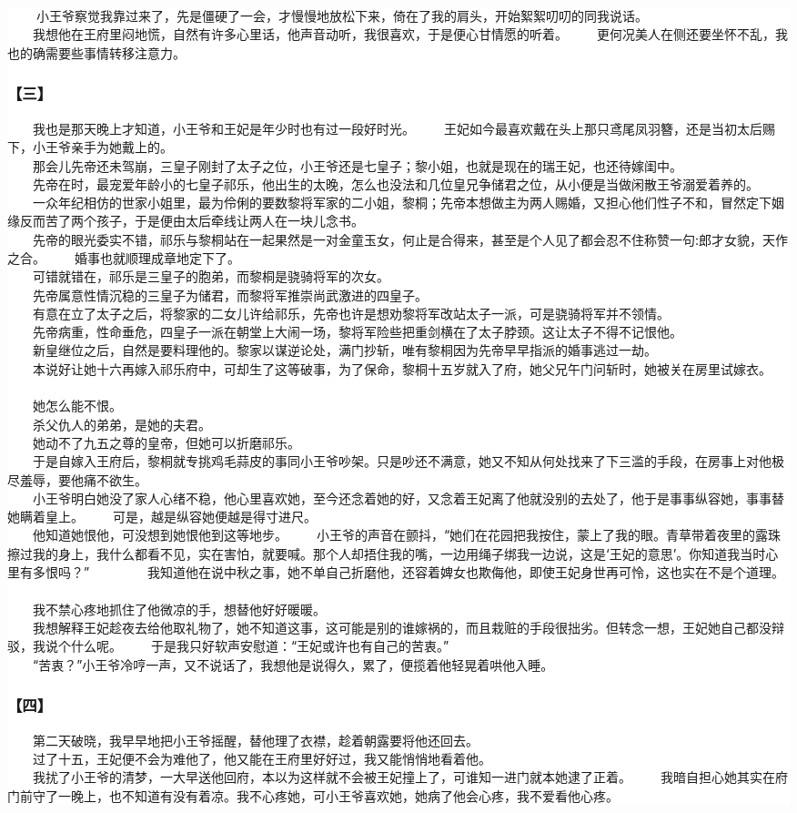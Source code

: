 　　 小王爷察觉我靠过来了，先是僵硬了一会，才慢慢地放松下来，倚在了我的肩头，开始絮絮叨叨的同我说话。 
　　  
　　我想他在王府里闷地慌，自然有许多心里话，他声音动听，我很喜欢，于是便心甘情愿的听着。 
　　更何况美人在侧还要坐怀不乱，我也的确需要些事情转移注意力。

### 【三】 
　　我也是那天晚上才知道，小王爷和王妃是年少时也有过一段好时光。 
　　王妃如今最喜欢戴在头上那只鸢尾凤羽簪，还是当初太后赐下，小王爷亲手为她戴上的。 
　　  
　　那会儿先帝还未驾崩，三皇子刚封了太子之位，小王爷还是七皇子；黎小姐，也就是现在的瑞王妃，也还待嫁闺中。 
　　  
　　先帝在时，最宠爱年龄小的七皇子祁乐，他出生的太晚，怎么也没法和几位皇兄争储君之位，从小便是当做闲散王爷溺爱着养的。 
　　  
　　一众年纪相仿的世家小姐里，最为伶俐的要数黎将军家的二小姐，黎桐；先帝本想做主为两人赐婚，又担心他们性子不和，冒然定下姻缘反而苦了两个孩子，于是便由太后牵线让两人在一块儿念书。 
　　  
　　先帝的眼光委实不错，祁乐与黎桐站在一起果然是一对金童玉女，何止是合得来，甚至是个人见了都会忍不住称赞一句:郎才女貌，天作之合。 
　　婚事也就顺理成章地定下了。 
　　  
　　可错就错在，祁乐是三皇子的胞弟，而黎桐是骁骑将军的次女。 
　　  
　　先帝属意性情沉稳的三皇子为储君，而黎将军推崇尚武激进的四皇子。 
　　  
　　有意在立了太子之后，将黎家的二女儿许给祁乐，先帝也许是想劝黎将军改站太子一派，可是骁骑将军并不领情。 
　　  
　　先帝病重，性命垂危，四皇子一派在朝堂上大闹一场，黎将军险些把重剑横在了太子脖颈。这让太子不得不记恨他。 
　　  
　　新皇继位之后，自然是要料理他的。黎家以谋逆论处，满门抄斩，唯有黎桐因为先帝早早指派的婚事逃过一劫。 
　　  
　　本说好让她十六再嫁入祁乐府中，可却生了这等破事，为了保命，黎桐十五岁就入了府，她父兄午门问斩时，她被关在房里试嫁衣。 
　　  
　　她怎么能不恨。 
　　  
　　杀父仇人的弟弟，是她的夫君。 
　　  
　　她动不了九五之尊的皇帝，但她可以折磨祁乐。 
　　  
　　于是自嫁入王府后，黎桐就专挑鸡毛蒜皮的事同小王爷吵架。只是吵还不满意，她又不知从何处找来了下三滥的手段，在房事上对他极尽羞辱，要他痛不欲生。 
　　  
　　小王爷明白她没了家人心绪不稳，他心里喜欢她，至今还念着她的好，又念着王妃离了他就没别的去处了，他于是事事纵容她，事事替她瞒着皇上。 
　　可是，越是纵容她便越是得寸进尺。 
　　  
　　他知道她恨他，可没想到她恨他到这等地步。 
　　小王爷的声音在颤抖，“她们在花园把我按住，蒙上了我的眼。青草带着夜里的露珠擦过我的身上，我什么都看不见，实在害怕，就要喊。那个人却捂住我的嘴，一边用绳子绑我一边说，这是‘王妃的意思’。你知道我当时心里有多恨吗？” 
　　 
　　我知道他在说中秋之事，她不单自己折磨他，还容着婢女也欺侮他，即使王妃身世再可怜，这也实在不是个道理。 
　　  
　　我不禁心疼地抓住了他微凉的手，想替他好好暖暖。 
　　  
　　我想解释王妃趁夜去给他取礼物了，她不知道这事，这可能是别的谁嫁祸的，而且栽赃的手段很拙劣。但转念一想，王妃她自己都没辩驳，我说个什么呢。 
　　于是我只好软声安慰道：“王妃或许也有自己的苦衷。” 
　　  
　　“苦衷？”小王爷冷哼一声，又不说话了，我想他是说得久，累了，便揽着他轻晃着哄他入睡。

###  【四】 
　　第二天破晓，我早早地把小王爷摇醒，替他理了衣襟，趁着朝露要将他还回去。 
　　  
　　过了十五，王妃便不会为难他了，他又能在王府里好好过，我又能悄悄地看着他。 
　　  
　　我扰了小王爷的清梦，一大早送他回府，本以为这样就不会被王妃撞上了，可谁知一进门就本她逮了正着。 
　　我暗自担心她其实在府门前守了一晚上，也不知道有没有着凉。我不心疼她，可小王爷喜欢她，她病了他会心疼，我不爱看他心疼。 
　　  